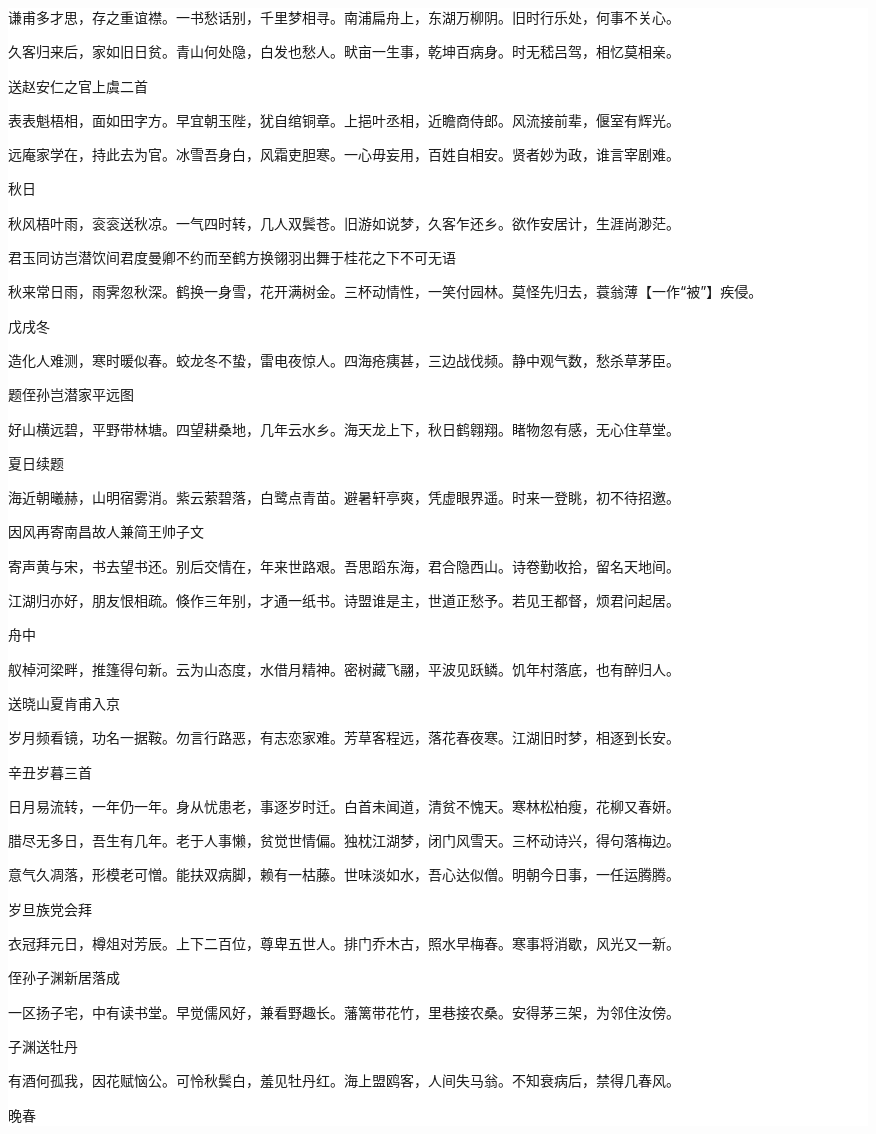 谦甫多才思，存之重谊襟。一书愁话别，千里梦相寻。南浦扁舟上，东湖万柳阴。旧时行乐处，何事不关心。  

久客归来后，家如旧日贫。青山何处隐，白发也愁人。畎亩一生事，乾坤百病身。时无嵇吕驾，相忆莫相亲。  

送赵安仁之官上虞二首  

表表魁梧相，面如田字方。早宜朝玉陛，犹自绾铜章。上挹叶丞相，近瞻商侍郎。风流接前辈，偃室有辉光。  

远庵家学在，持此去为官。冰雪吾身白，风霜吏胆寒。一心毋妄用，百姓自相安。贤者妙为政，谁言宰剧难。  

秋日  

秋风梧叶雨，衮衮送秋凉。一气四时转，几人双鬓苍。旧游如说梦，久客乍还乡。欲作安居计，生涯尚渺茫。  

君玉同访岂潜饮间君度曼卿不约而至鹤方换翎羽出舞于桂花之下不可无语  

秋来常日雨，雨霁忽秋深。鹤换一身雪，花开满树金。三杯动情性，一笑付园林。莫怪先归去，蓑翁薄【一作“被”】疾侵。  

戊戌冬  

造化人难测，寒时暖似春。蛟龙冬不蛰，雷电夜惊人。四海疮痍甚，三边战伐频。静中观气数，愁杀草茅臣。  

题侄孙岂潜家平远图  

好山横远碧，平野带林塘。四望耕桑地，几年云水乡。海天龙上下，秋日鹤翱翔。睹物忽有感，无心住草堂。  

夏日续题  

海近朝曦赫，山明宿雾消。紫云萦碧落，白鹭点青苗。避暑轩亭爽，凭虚眼界遥。时来一登眺，初不待招邀。  

因风再寄南昌故人兼简王帅子文  

寄声黄与宋，书去望书还。别后交情在，年来世路艰。吾思蹈东海，君合隐西山。诗卷勤收拾，留名天地间。  

江湖归亦好，朋友恨相疏。倏作三年别，才通一纸书。诗盟谁是主，世道正愁予。若见王都督，烦君问起居。  

舟中  

舣棹河梁畔，推篷得句新。云为山态度，水借月精神。密树藏飞翮，平波见跃鳞。饥年村落底，也有醉归人。  

送晓山夏肯甫入京  

岁月频看镜，功名一据鞍。勿言行路恶，有志恋家难。芳草客程远，落花春夜寒。江湖旧时梦，相逐到长安。  

辛丑岁暮三首  

日月易流转，一年仍一年。身从忧患老，事逐岁时迁。白首未闻道，清贫不愧天。寒林松柏瘦，花柳又春妍。  

腊尽无多日，吾生有几年。老于人事懒，贫觉世情偏。独枕江湖梦，闭门风雪天。三杯动诗兴，得句落梅边。  

意气久凋落，形模老可憎。能扶双病脚，赖有一枯藤。世味淡如水，吾心达似僧。明朝今日事，一任运腾腾。  

岁旦族党会拜  

衣冠拜元日，樽俎对芳辰。上下二百位，尊卑五世人。排门乔木古，照水早梅春。寒事将消歇，风光又一新。  

侄孙子渊新居落成  

一区扬子宅，中有读书堂。早觉儒风好，兼看野趣长。藩篱带花竹，里巷接农桑。安得茅三架，为邻住汝傍。  

子渊送牡丹  

有酒何孤我，因花赋恼公。可怜秋鬓白，羞见牡丹红。海上盟鸥客，人间失马翁。不知衰病后，禁得几春风。  

晚春  
